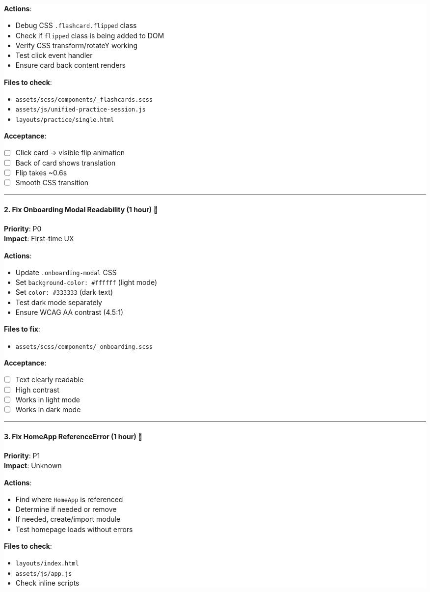 **Actions**:
- Debug CSS `.flashcard.flipped` class
- Check if `flipped` class is being added to DOM
- Verify CSS transform/rotateY working
- Test click event handler
- Ensure card back content renders

**Files to check**:
- `assets/scss/components/_flashcards.scss`
- `assets/js/unified-practice-session.js`
- `layouts/practice/single.html`

**Acceptance**:
- [ ] Click card → visible flip animation
- [ ] Back of card shows translation
- [ ] Flip takes ~0.6s
- [ ] Smooth CSS transition

---

#### 2. Fix Onboarding Modal Readability (1 hour) 🔴
**Priority**: P0  
**Impact**: First-time UX

**Actions**:
- Update `.onboarding-modal` CSS
- Set `background-color: #ffffff` (light mode)
- Set `color: #333333` (dark text)
- Test dark mode separately
- Ensure WCAG AA contrast (4.5:1)

**Files to fix**:
- `assets/scss/components/_onboarding.scss`

**Acceptance**:
- [ ] Text clearly readable
- [ ] High contrast
- [ ] Works in light mode
- [ ] Works in dark mode

---

#### 3. Fix HomeApp ReferenceError (1 hour) 🔴
**Priority**: P1  
**Impact**: Unknown

**Actions**:
- Find where `HomeApp` is referenced
- Determine if needed or remove
- If needed, create/import module
- Test homepage loads without errors

**Files to check**:
- `layouts/index.html`
- `assets/js/app.js`
- Check inline scripts
